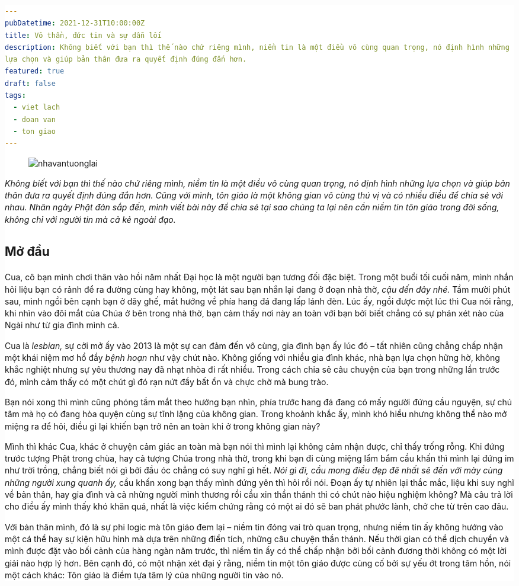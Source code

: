 ```yaml
---
pubDatetime: 2021-12-31T10:00:00Z
title: Vô thần, đức tin và sự dẫn lối
description: Không biết với bạn thì thế nào chứ riêng mình, niềm tin là một điều vô cùng quan trọng, nó định hình những lựa chọn và giúp bản thân đưa ra quyết định đúng đắn hơn.
featured: true
draft: false
tags:
  - viet lach
  - doan van
  - ton giao
---
```


<figure><img src="https://data.nhavantuonglai.com/image/illustrations/image-nhavantuonglai-510.jpeg" alt="nhavantuonglai" height=100% width=100%><figcaption><p></p></figcaption></figure>

_Không biết với bạn thì thế nào chứ riêng mình, niềm tin là một điều vô cùng quan trọng, nó định hình những lựa chọn và giúp bản thân đưa ra quyết định đúng đắn hơn. Cũng với mình, tôn giáo là một không gian vô cùng thú vị và có nhiều điều để chia sẻ với nhau. Nhân ngày Phật đản sắp đến, mình viết bài này để chia sẻ tại sao chúng ta lại nên cần niềm tin tôn giáo trong đời sống, không chỉ với người tin mà cả kẻ ngoài đạo._

## Mở đầu‍

Cua, cô bạn mình chơi thân vào hồi năm nhất Đại học là một người bạn tương đối đặc biệt. Trong một buổi tối cuối năm, mình nhắn hỏi liệu bạn có rảnh để ra đường cùng hay không, một lát sau bạn nhắn lại đang ở đoạn nhà thờ, _cậu đến đây nhé._ Tầm mười phút sau, mình ngồi bên cạnh bạn ở dãy ghế, mắt hướng về phía hang đá đang lấp lánh đèn. Lúc ấy, ngồi được một lúc thì Cua nói rằng, khi nhìn vào đôi mắt của Chúa ở bên trong nhà thờ, bạn cảm thấy nơi này an toàn với bạn bởi biết chẳng có sự phán xét nào của Ngài như từ gia đình mình cả.

Cua là _lesbian,_ sự cởi mở ấy vào 2013 là một sự can đảm đến vô cùng, gia đình bạn ấy lúc đó – tất nhiên cũng chẳng chấp nhận một khái niệm mơ hồ đầy _bệnh hoạn_ như vậy chút nào. Không giống với nhiều gia đình khác, nhà bạn lựa chọn hững hờ, không khắc nghiệt nhưng sự yêu thương nay đã nhạt nhòa đi rất nhiều. Trong cách chia sẻ câu chuyện của bạn trong những lần trước đó, mình cảm thấy có một chút gì đó rạn nứt đầy bất ổn và chực chờ mà bung trào.

Bạn nói xong thì mình cũng phóng tầm mắt theo hướng bạn nhìn, phía trước hang đá đang có mấy người đứng cầu nguyện, sự chú tâm mà họ có đang hòa quyện cùng sự tĩnh lặng của không gian. Trong khoảnh khắc ấy, mình khó hiểu nhưng không thể nào mở miệng ra để hỏi, điều gì lại khiến bạn trở nên an toàn khi ở trong không gian này?

Mình thì khác Cua, khác ở chuyện cảm giác an toàn mà bạn nói thì mình lại không cảm nhận được, chỉ thấy trống rỗng. Khi đứng trước tượng Phật trong chùa, hay cả tượng Chúa trong nhà thờ, trong khi bạn đi cùng miệng lẩm bẩm cầu khấn thì mình lại đứng im như trời trồng, chẳng biết nói gì bởi đầu óc chẳng có suy nghĩ gì hết. _Nói gì đi, cầu mong điều đẹp đẽ nhất sẽ đến với mày cùng những người xung quanh ấy,_ cầu khấn xong bạn thấy mình đứng yên thì hỏi rồi nói. Đoạn ấy tự nhiên lại thắc mắc, liệu khi suy nghĩ về bản thân, hay gia đình và cả những người mình thương rồi cầu xin thần thánh thì có chút nào hiệu nghiệm không? Mà câu trả lời cho điều ấy mình thấy khó khăn quá, nhất là việc kiểm chứng rằng có một ai đó sẽ ban phát phước lành, chở che từ trên cao đâu.

Với bản thân mình, đó là sự phi logic mà tôn giáo đem lại – niềm tin đóng vai trò quan trọng, nhưng niềm tin ấy không hướng vào một cá thể hay sự kiện hữu hình mà dựa trên những điển tích, những câu chuyện thần thánh. Nếu thời gian có thể dịch chuyển và mình được đặt vào bối cảnh của hàng ngàn năm trước, thì niềm tin ấy có thể chấp nhận bởi bối cảnh đương thời không có một lời giải nào hợp lý hơn. Bên cạnh đó, có một nhận xét đại ý rằng, niềm tin một tôn giáo được củng cố bởi sự yếu ớt trong tâm hồn, nói một cách khác: Tôn giáo là điểm tựa tâm lý của những người tin vào nó.

